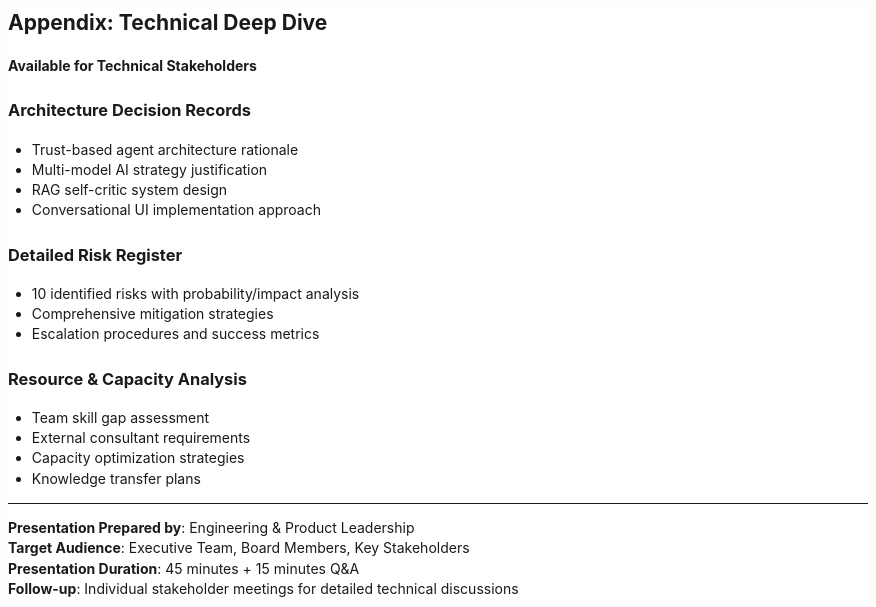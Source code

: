 
## Appendix: Technical Deep Dive
**Available for Technical Stakeholders**

### Architecture Decision Records
- Trust-based agent architecture rationale
- Multi-model AI strategy justification
- RAG self-critic system design
- Conversational UI implementation approach

### Detailed Risk Register
- 10 identified risks with probability/impact analysis
- Comprehensive mitigation strategies
- Escalation procedures and success metrics

### Resource & Capacity Analysis
- Team skill gap assessment
- External consultant requirements
- Capacity optimization strategies
- Knowledge transfer plans

---

**Presentation Prepared by**: Engineering & Product Leadership  
**Target Audience**: Executive Team, Board Members, Key Stakeholders  
**Presentation Duration**: 45 minutes + 15 minutes Q&A  
**Follow-up**: Individual stakeholder meetings for detailed technical discussions
